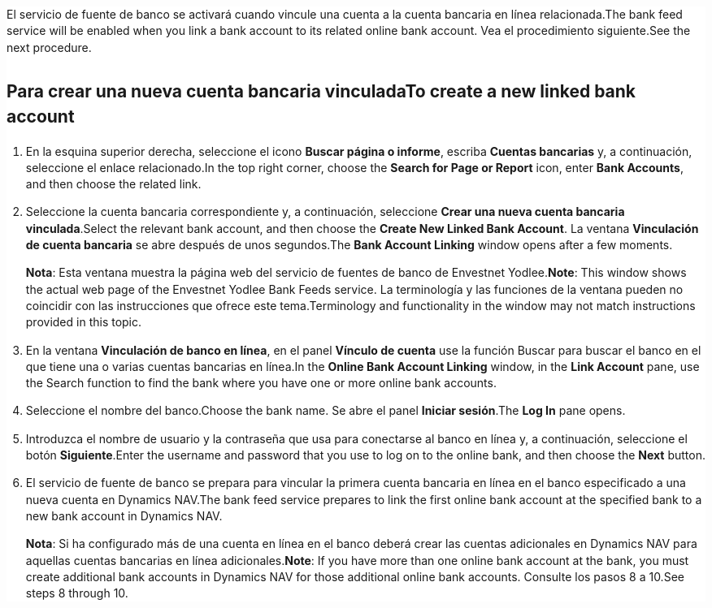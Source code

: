 <span data-ttu-id="87c02-123">El servicio de fuente de banco se activará cuando vincule una cuenta a la cuenta bancaria en línea relacionada.</span><span class="sxs-lookup"><span data-stu-id="87c02-123">The bank feed service will be enabled when you link a bank account to its related online bank account.</span></span> <span data-ttu-id="87c02-124">Vea el procedimiento siguiente.</span><span class="sxs-lookup"><span data-stu-id="87c02-124">See the next procedure.</span></span>  

## <a name="to-create-a-new-linked-bank-account"></a><span data-ttu-id="87c02-125">Para crear una nueva cuenta bancaria vinculada</span><span class="sxs-lookup"><span data-stu-id="87c02-125">To create a new linked bank account</span></span>
1. <span data-ttu-id="87c02-126">En la esquina superior derecha, seleccione el icono **Buscar página o informe**, escriba **Cuentas bancarias** y, a continuación, seleccione el enlace relacionado.</span><span class="sxs-lookup"><span data-stu-id="87c02-126">In the top right corner, choose the **Search for Page or Report** icon, enter **Bank Accounts**, and then choose the related link.</span></span>
2. <span data-ttu-id="87c02-127">Seleccione la cuenta bancaria correspondiente y, a continuación, seleccione **Crear una nueva cuenta bancaria vinculada**.</span><span class="sxs-lookup"><span data-stu-id="87c02-127">Select the relevant bank account, and then choose the **Create New Linked Bank Account**.</span></span> <span data-ttu-id="87c02-128">La ventana **Vinculación de cuenta bancaria** se abre después de unos segundos.</span><span class="sxs-lookup"><span data-stu-id="87c02-128">The **Bank Account Linking** window opens after a few moments.</span></span>

    <span data-ttu-id="87c02-129">**Nota**: Esta ventana muestra la página web del servicio de fuentes de banco de Envestnet Yodlee.</span><span class="sxs-lookup"><span data-stu-id="87c02-129">**Note**: This window shows the actual web page of the Envestnet Yodlee Bank Feeds service.</span></span> <span data-ttu-id="87c02-130">La terminología y las funciones de la ventana pueden no coincidir con las instrucciones que ofrece este tema.</span><span class="sxs-lookup"><span data-stu-id="87c02-130">Terminology and functionality in the window may not match instructions provided in this topic.</span></span>  
3. <span data-ttu-id="87c02-131">En la ventana **Vinculación de banco en línea**, en el panel **Vínculo de cuenta** use la función Buscar para buscar el banco en el que tiene una o varias cuentas bancarias en línea.</span><span class="sxs-lookup"><span data-stu-id="87c02-131">In the **Online Bank Account Linking** window, in the **Link Account** pane, use the Search function to find the bank where you have one or more online bank accounts.</span></span>
4. <span data-ttu-id="87c02-132">Seleccione el nombre del banco.</span><span class="sxs-lookup"><span data-stu-id="87c02-132">Choose the bank name.</span></span> <span data-ttu-id="87c02-133">Se abre el panel **Iniciar sesión**.</span><span class="sxs-lookup"><span data-stu-id="87c02-133">The **Log In** pane opens.</span></span>
5. <span data-ttu-id="87c02-134">Introduzca el nombre de usuario y la contraseña que usa para conectarse al banco en línea y, a continuación, seleccione el botón **Siguiente**.</span><span class="sxs-lookup"><span data-stu-id="87c02-134">Enter the username and password that you use to log on to the online bank, and then choose the **Next** button.</span></span>  
6. <span data-ttu-id="87c02-135">El servicio de fuente de banco se prepara para vincular la primera cuenta bancaria en línea en el banco especificado a una nueva cuenta en Dynamics NAV.</span><span class="sxs-lookup"><span data-stu-id="87c02-135">The bank feed service prepares to link the first online bank account at the specified bank to a new bank account in Dynamics NAV.</span></span>

    <span data-ttu-id="87c02-136">**Nota**: Si ha configurado más de una cuenta en línea en el banco deberá crear las cuentas adicionales en Dynamics NAV para aquellas cuentas bancarias en línea adicionales.</span><span class="sxs-lookup"><span data-stu-id="87c02-136">**Note**: If you have more than one online bank account at the bank, you must create additional bank accounts in Dynamics NAV for those additional online bank accounts.</span></span> <span data-ttu-id="87c02-137">Consulte los pasos 8 a 10.</span><span class="sxs-lookup"><span data-stu-id="87c02-137">See steps 8 through 10.</span></span>
